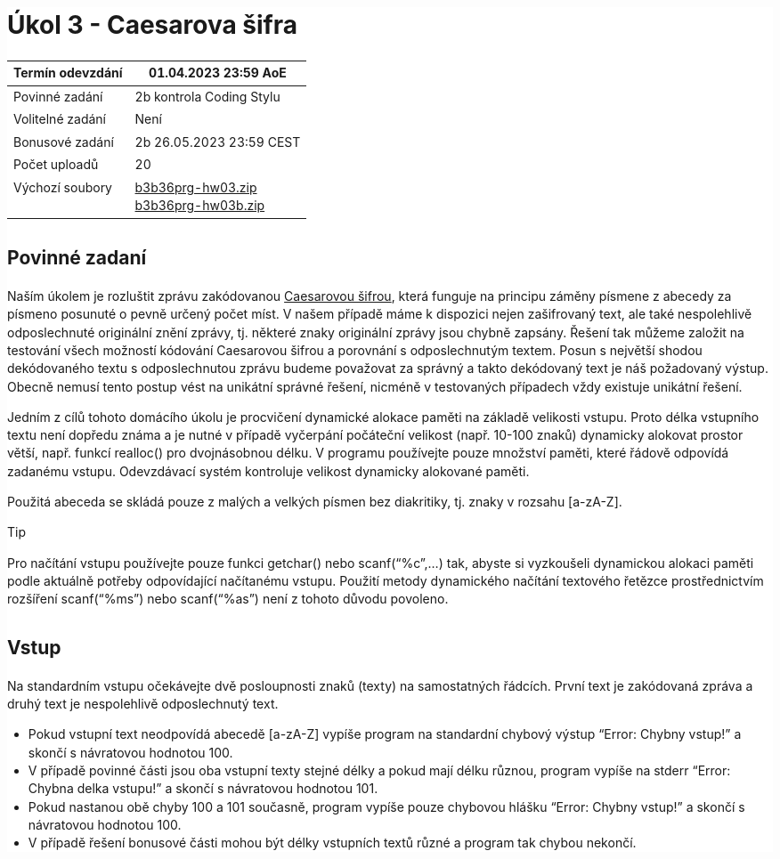 # Úkol 3 - Caesarova šifra

| Termín odevzdání | 01.04.2023 23:59 AoE                                                                           |
|------------------|------------------------------------------------------------------------------------------------|
| Povinné zadání   | 2b kontrola Coding Stylu                                                                       |
| Volitelné zadání | Není                                                                                           |
| Bonusové zadání  | 2b 26.05.2023 23:59 CEST                                                                       |
| Počet uploadů    | 20                                                                                             |
| Výchozí soubory  | [b3b36prg-hw03.zip](files/b3b36prg-hw03.zip)<br>[b3b36prg-hw03b.zip](files/b3b36prg-hw03b.zip) |


## Povinné zadaní

Naším úkolem je rozluštit zprávu zakódovanou [Caesarovou šifrou](https://en.wikipedia.org/wiki/Caesar_cipher), která funguje na principu záměny písmene z abecedy za písmeno posunuté o pevně určený počet míst. V našem případě máme k dispozici nejen zašifrovaný text, ale také nespolehlivě odposlechnuté originální znění zprávy, tj. některé znaky originální zprávy jsou chybně zapsány. Řešení tak můžeme založit na testování všech možností kódování Caesarovou šifrou a porovnání s odposlechnutým textem. Posun s největší shodou dekódovaného textu s odposlechnutou zprávu budeme považovat za správný a takto dekódovaný text je náš požadovaný výstup. Obecně nemusí tento postup vést na unikátní správné řešení, nicméně v testovaných případech vždy existuje unikátní řešení.

Jedním z cílů tohoto domácího úkolu je procvičení dynamické alokace paměti na základě velikosti vstupu. Proto délka vstupního textu není dopředu známa a je nutné v případě vyčerpání počáteční velikost (např. 10-100 znaků) dynamicky alokovat prostor větší, např. funkcí realloc() pro dvojnásobnou délku. V programu používejte pouze množství paměti, které řádově odpovídá zadanému vstupu. Odevzdávací systém kontroluje velikost dynamicky alokované paměti.

Použitá abeceda se skládá pouze z malých a velkých písmen bez diakritiky, tj. znaky v rozsahu [a-zA-Z].

> [!TIP]
> Pro načítání vstupu používejte pouze funkci getchar() nebo scanf(“%c”,…) tak, abyste si vyzkoušeli dynamickou alokaci paměti podle aktuálně potřeby odpovídající načítanému vstupu.
> Použití metody dynamického načítání textového řetězce prostřednictvím rozšíření scanf(“%ms”) nebo scanf(“%as”) není z tohoto důvodu povoleno.


## Vstup

Na standardním vstupu očekávejte dvě posloupnosti znaků (texty) na samostatných řádcích. První text je zakódovaná zpráva a druhý text je nespolehlivě odposlechnutý text.

- Pokud vstupní text neodpovídá abecedě [a-zA-Z] vypíše program na standardní chybový výstup “Error: Chybny vstup!” a skončí s návratovou hodnotou 100.
- V případě povinné části jsou oba vstupní texty stejné délky a pokud mají délku různou, program vypíše na stderr “Error: Chybna delka vstupu!” a skončí s návratovou hodnotou 101.
- Pokud nastanou obě chyby 100 a 101 současně, program vypíše pouze chybovou hlášku “Error: Chybny vstup!” a skončí s návratovou hodnotou 100.
- V případě řešení bonusové části mohou být délky vstupních textů různé a program tak chybou nekončí.


[^1]: Jeden soubor main.c může používat více hlavičkových souborů. Nevytvářejte žádné složky.
[^2]: V závislosti na počtu písmen n zašifrovaného textu
[^3]: INPUT vyjadřuje velikost vstupního souboru v bytech. Doplněno 18. 11. 2017 v reakci na studentský dotaz. Limit byl také navýšen.
